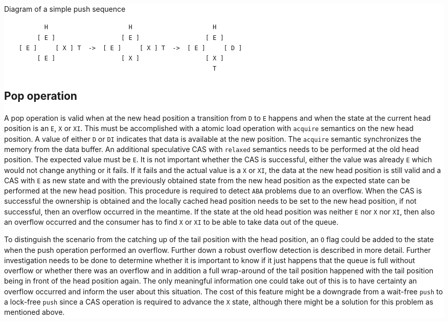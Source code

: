 Diagram of a simple push sequence
```
           H                      H                      H
         [ E ]                  [ E ]                  [ E ]
    [ E ]     [ X ] T  ->  [ E ]     [ X ] T  ->  [ E ]     [ D ]
         [ E ]                  [ X ]                  [ X ]
                                                         T
```

## Pop operation

A pop operation is valid when at the new head position a transition from `D` to `E` happens and when the
state at the current head position is an `E`, `X` or `XI`. This must be accomplished with a atomic load
operation with `acquire` semantics on the new head position. A value of either `D` or `DI` indicates that
data is available at the new position. The `acquire` semantic synchronizes the memory from the
data buffer. An additional speculative CAS with `relaxed` semantics needs to be performed at the old head
position. The expected value must be `E`. It is not important whether the CAS is successful, either the
value was already `E` which would not change anything or it fails. If it fails and the actual value
is a `X` or `XI`, the data at the new head position is still valid and a CAS with `E` as new state and with
the previously obtained state from the new head position as the expected state can be performed at the new
head position. This procedure is required to detect `ABA` problems due to an overflow.
When the CAS is successful the ownership is obtained and the locally cached head position needs to be set to
the new head position, if not successful, then an overflow occurred in the meantime.
If the state at the old head position was neither `E` nor `X` nor `XI`, then also an overflow occurred and
the consumer has to find `X` or `XI` to be able to take data out of the queue.

To distinguish the scenario from the catching up of the tail position with the head position, an `O` flag
could be added to the state when the push operation performed an overflow. Further down a robust overflow
detection is described in more detail. Further investigation needs to be done to determine whether it is
important to know if it just happens that the queue is full without overflow or whether there was an overflow
and in addition a full wrap-around of the tail position happened with the tail position being in front
of the head position again. The only meaningful information one could take out of this is
to have certainty an overflow occurred and inform the user about this situation. The cost of this feature
might be a downgrade from a wait-free `push` to a lock-free `push` since a CAS operation is required to advance
the `X` state, although there might be a solution for this problem as mentioned above.
